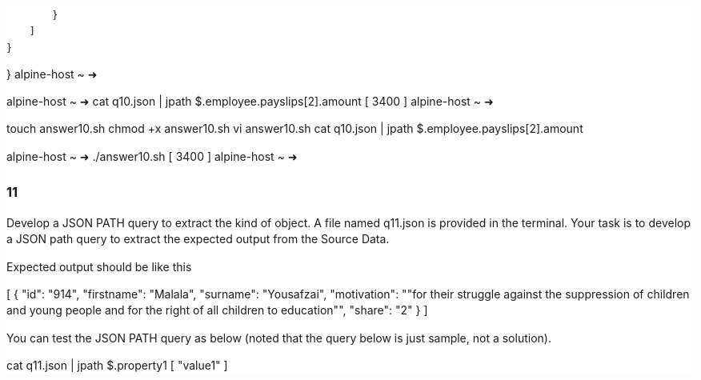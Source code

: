             }
        ]
    }
}
alpine-host ~ ➜  

alpine-host ~ ➜  cat q10.json | jpath $.employee.payslips[2].amount
[
  3400
]
alpine-host ~ ➜  


touch answer10.sh
chmod +x answer10.sh
vi answer10.sh
cat q10.json | jpath $.employee.payslips[2].amount

alpine-host ~ ➜  ./answer10.sh
[
  3400
]
alpine-host ~ ➜  












### 11

Develop a JSON PATH query to extract the kind of object. A file named q11.json is provided in the terminal. Your task is to develop a JSON path query to extract the expected output from the Source Data.

Expected output should be like this

[
  {
    "id": "914",
    "firstname": "Malala",
    "surname": "Yousafzai",
    "motivation": "\"for their struggle against the suppression of children and young people and for the right of all children to education\"",
    "share": "2"
  }
]

You can test the JSON PATH query as below (noted that the query below is just sample, not a solution).

cat q11.json | jpath $.property1
[
  "value1"
]

